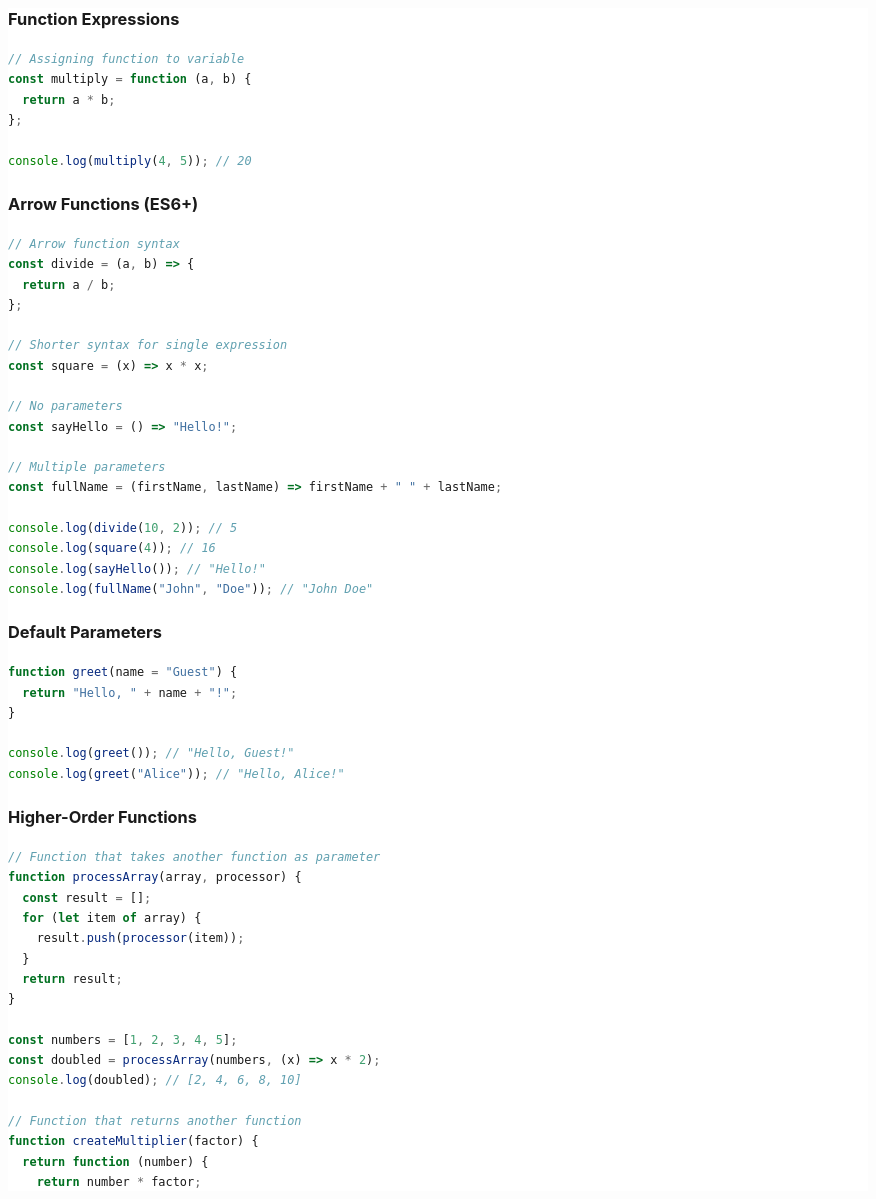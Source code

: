 ### Function Expressions

```javascript
// Assigning function to variable
const multiply = function (a, b) {
  return a * b;
};

console.log(multiply(4, 5)); // 20
```

### Arrow Functions (ES6+)

```javascript
// Arrow function syntax
const divide = (a, b) => {
  return a / b;
};

// Shorter syntax for single expression
const square = (x) => x * x;

// No parameters
const sayHello = () => "Hello!";

// Multiple parameters
const fullName = (firstName, lastName) => firstName + " " + lastName;

console.log(divide(10, 2)); // 5
console.log(square(4)); // 16
console.log(sayHello()); // "Hello!"
console.log(fullName("John", "Doe")); // "John Doe"
```

### Default Parameters

```javascript
function greet(name = "Guest") {
  return "Hello, " + name + "!";
}

console.log(greet()); // "Hello, Guest!"
console.log(greet("Alice")); // "Hello, Alice!"
```

### Higher-Order Functions

```javascript
// Function that takes another function as parameter
function processArray(array, processor) {
  const result = [];
  for (let item of array) {
    result.push(processor(item));
  }
  return result;
}

const numbers = [1, 2, 3, 4, 5];
const doubled = processArray(numbers, (x) => x * 2);
console.log(doubled); // [2, 4, 6, 8, 10]

// Function that returns another function
function createMultiplier(factor) {
  return function (number) {
    return number * factor;
```